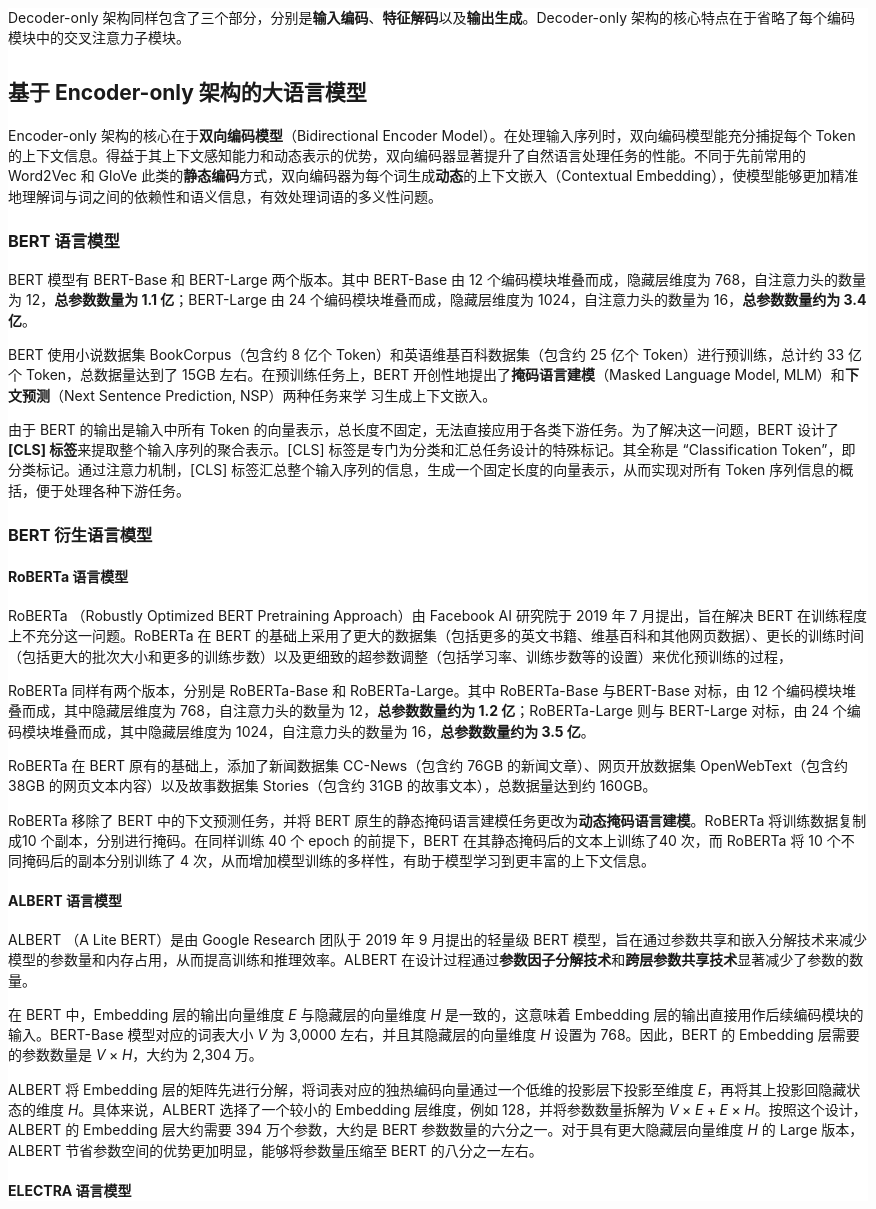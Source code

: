 Decoder-only 架构同样包含了三个部分，分别是**输入编码**、**特征解码**以及**输出生成**。Decoder-only 架构的核心特点在于省略了每个编码模块中的交叉注意力子模块。

## 基于 Encoder-only 架构的大语言模型

Encoder-only 架构的核心在于**双向编码模型**（Bidirectional Encoder Model）。在处理输入序列时，双向编码模型能充分捕捉每个 Token 的上下文信息。得益于其上下文感知能力和动态表示的优势，双向编码器显著提升了自然语言处理任务的性能。不同于先前常用的 Word2Vec 和 GloVe 此类的**静态编码**方式，双向编码器为每个词生成**动态**的上下文嵌入（Contextual Embedding），使模型能够更加精准地理解词与词之间的依赖性和语义信息，有效处理词语的多义性问题。

### BERT 语言模型

BERT 模型有 BERT-Base 和 BERT-Large 两个版本。其中 BERT-Base 由 12 个编码模块堆叠而成，隐藏层维度为 768，自注意力头的数量为 12，**总参数数量为 1.1 亿**；BERT-Large 由 24 个编码模块堆叠而成，隐藏层维度为 1024，自注意力头的数量为 16，**总参数数量约为 3.4 亿**。

BERT 使用小说数据集 BookCorpus（包含约 8 亿个 Token）和英语维基百科数据集（包含约 25 亿个 Token）进行预训练，总计约 33 亿个 Token，总数据量达到了 15GB 左右。在预训练任务上，BERT 开创性地提出了**掩码语言建模**（Masked Language Model, MLM）和**下文预测**（Next Sentence Prediction, NSP）两种任务来学
习生成上下文嵌入。

由于 BERT 的输出是输入中所有 Token 的向量表示，总长度不固定，无法直接应用于各类下游任务。为了解决这一问题，BERT 设计了 **[CLS] 标签**来提取整个输入序列的聚合表示。[CLS] 标签是专门为分类和汇总任务设计的特殊标记。其全称是 “Classification Token”，即分类标记。通过注意力机制，[CLS] 标签汇总整个输入序列的信息，生成一个固定长度的向量表示，从而实现对所有 Token 序列信息的概括，便于处理各种下游任务。

### BERT 衍生语言模型

#### RoBERTa 语言模型

RoBERTa （Robustly Optimized BERT Pretraining Approach）由 Facebook AI 研究院于 2019 年 7 月提出，旨在解决 BERT 在训练程度上不充分这一问题。RoBERTa 在 BERT 的基础上采用了更大的数据集（包括更多的英文书籍、维基百科和其他网页数据）、更长的训练时间（包括更大的批次大小和更多的训练步数）以及更细致的超参数调整（包括学习率、训练步数等的设置）来优化预训练的过程，

RoBERTa 同样有两个版本，分别是 RoBERTa-Base 和 RoBERTa-Large。其中 RoBERTa-Base 与BERT-Base 对标，由 12 个编码模块堆叠而成，其中隐藏层维度为 768，自注意力头的数量为 12，**总参数数量约为 1.2 亿**；RoBERTa-Large 则与 BERT-Large 对标，由 24 个编码模块堆叠而成，其中隐藏层维度为 1024，自注意力头的数量为 16，**总参数数量约为 3.5 亿**。

RoBERTa 在 BERT 原有的基础上，添加了新闻数据集 CC-News（包含约 76GB 的新闻文章）、网页开放数据集 OpenWebText（包含约 38GB 的网页文本内容）以及故事数据集 Stories（包含约 31GB 的故事文本），总数据量达到约 160GB。

RoBERTa 移除了 BERT 中的下文预测任务，并将 BERT 原生的静态掩码语言建模任务更改为**动态掩码语言建模**。RoBERTa 将训练数据复制成10 个副本，分别进行掩码。在同样训练 40 个 epoch 的前提下，BERT 在其静态掩码后的文本上训练了40 次，而 RoBERTa 将 10 个不同掩码后的副本分别训练了 4 次，从而增加模型训练的多样性，有助于模型学习到更丰富的上下文信息。


#### ALBERT 语言模型

ALBERT （A Lite BERT）是由 Google Research 团队于 2019 年 9 月提出的轻量级 BERT 模型，旨在通过参数共享和嵌入分解技术来减少模型的参数量和内存占用，从而提高训练和推理效率。ALBERT 在设计过程通过**参数因子分解技术**和**跨层参数共享技术**显著减少了参数的数量。

在 BERT 中，Embedding 层的输出向量维度 $E$ 与隐藏层的向量维度 $H$ 是一致的，这意味着 Embedding 层的输出直接用作后续编码模块的输入。BERT-Base 模型对应的词表大小 $V$ 为 3,0000 左右，并且其隐藏层的向量维度 $H$ 设置为 768。因此，BERT 的 Embedding 层需要的参数数量是 $V \times H$，大约为 2,304 万。

ALBERT 将 Embedding 层的矩阵先进行分解，将词表对应的独热编码向量通过一个低维的投影层下投影至维度 $E$，再将其上投影回隐藏状态的维度 $H$。具体来说，ALBERT 选择了一个较小的 Embedding 层维度，例如 128，并将参数数量拆解为 $V \times E + E \times H$。按照这个设计，ALBERT 的 Embedding 层大约需要 394 万个参数，大约是 BERT 参数数量的六分之一。对于具有更大隐藏层向量维度 $H$ 的 Large 版本，ALBERT 节省参数空间的优势更加明显，能够将参数量压缩至 BERT 的八分之一左右。

#### ELECTRA 语言模型
